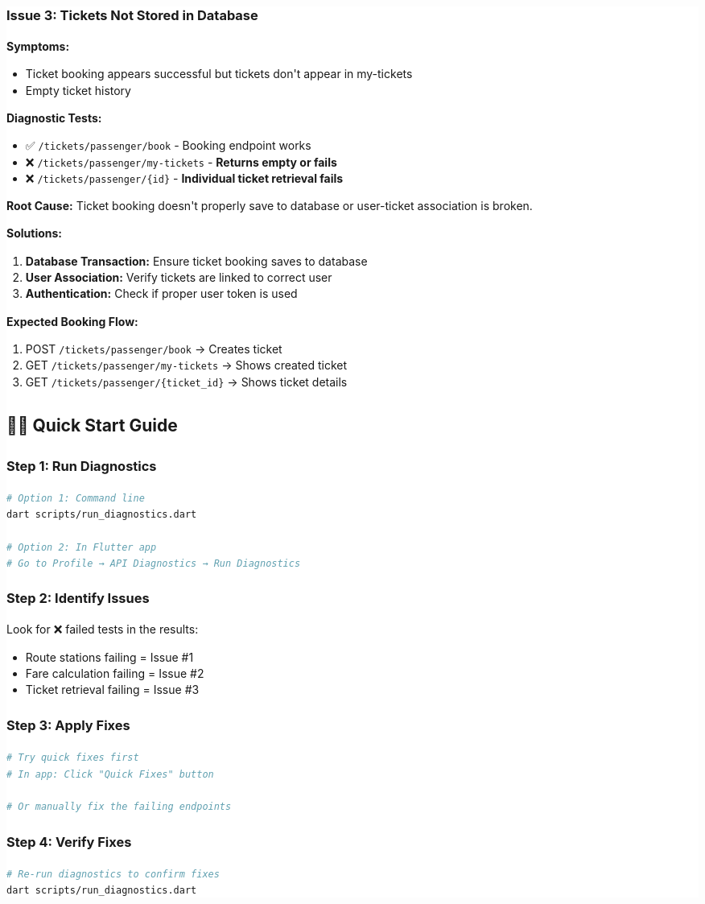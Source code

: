 ### Issue 3: Tickets Not Stored in Database

**Symptoms:**
- Ticket booking appears successful but tickets don't appear in my-tickets
- Empty ticket history

**Diagnostic Tests:**
- ✅ `/tickets/passenger/book` - Booking endpoint works
- ❌ `/tickets/passenger/my-tickets` - **Returns empty or fails**
- ❌ `/tickets/passenger/{id}` - **Individual ticket retrieval fails**

**Root Cause:**
Ticket booking doesn't properly save to database or user-ticket association is broken.

**Solutions:**
1. **Database Transaction:** Ensure ticket booking saves to database
2. **User Association:** Verify tickets are linked to correct user
3. **Authentication:** Check if proper user token is used

**Expected Booking Flow:**
1. POST `/tickets/passenger/book` → Creates ticket
2. GET `/tickets/passenger/my-tickets` → Shows created ticket
3. GET `/tickets/passenger/{ticket_id}` → Shows ticket details

## 🏃‍♂️ Quick Start Guide

### Step 1: Run Diagnostics
```bash
# Option 1: Command line
dart scripts/run_diagnostics.dart

# Option 2: In Flutter app
# Go to Profile → API Diagnostics → Run Diagnostics
```

### Step 2: Identify Issues
Look for ❌ failed tests in the results:
- Route stations failing = Issue #1
- Fare calculation failing = Issue #2  
- Ticket retrieval failing = Issue #3

### Step 3: Apply Fixes
```bash
# Try quick fixes first
# In app: Click "Quick Fixes" button

# Or manually fix the failing endpoints
```

### Step 4: Verify Fixes
```bash
# Re-run diagnostics to confirm fixes
dart scripts/run_diagnostics.dart
```
